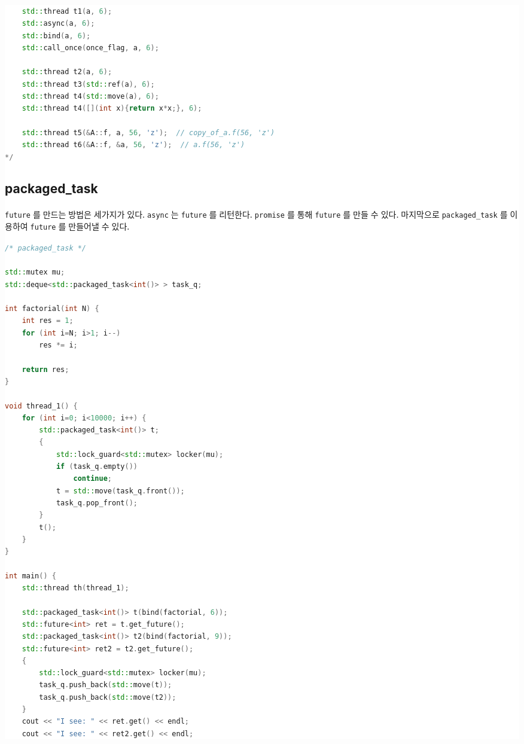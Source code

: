```cpp
	std::thread t1(a, 6);   
	std::async(a, 6);   
    std::bind(a, 6);
    std::call_once(once_flag, a, 6);

	std::thread t2(a, 6); 
	std::thread t3(std::ref(a), 6); 
	std::thread t4(std::move(a), 6);
	std::thread t4([](int x){return x*x;}, 6);

	std::thread t5(&A::f, a, 56, 'z');  // copy_of_a.f(56, 'z')
	std::thread t6(&A::f, &a, 56, 'z');  // a.f(56, 'z') 
*/
```

## packaged_task

`future` 를 만드는 방법은 세가지가 있다. `async` 는 `future` 를 리턴한다. `promise` 를 통해 `future` 를 만들 수 있다. 마지막으로 `packaged_task` 를 이용하여 `future` 를 만들어낼 수 있다.

```cpp
/* packaged_task */

std::mutex mu;
std::deque<std::packaged_task<int()> > task_q;

int factorial(int N) {
	int res = 1;
	for (int i=N; i>1; i--)
		res *= i;

	return res;
}

void thread_1() {
	for (int i=0; i<10000; i++) {
		std::packaged_task<int()> t;
		{
			std::lock_guard<std::mutex> locker(mu);
			if (task_q.empty()) 
				continue;
			t = std::move(task_q.front());
			task_q.pop_front();
		}
		t();
	}
}

int main() {
	std::thread th(thread_1);

	std::packaged_task<int()> t(bind(factorial, 6));  
	std::future<int> ret = t.get_future();
	std::packaged_task<int()> t2(bind(factorial, 9));
	std::future<int> ret2 = t2.get_future();
	{
		std::lock_guard<std::mutex> locker(mu);
		task_q.push_back(std::move(t));
		task_q.push_back(std::move(t2));
	}
	cout << "I see: " << ret.get() << endl;
	cout << "I see: " << ret2.get() << endl;

```